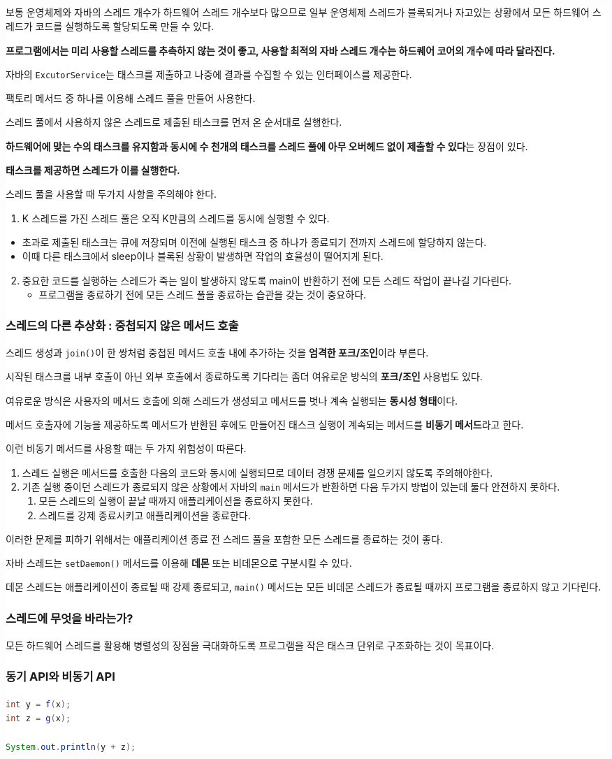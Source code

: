 보통 운영체제와 자바의 스레드 개수가 하드웨어 스레드 개수보다 많으므로 일부 운영체제 스레드가 블록되거나 자고있는 상황에서 모든 하드웨어 스레드가 코드를 실행하도록 할당되도록 만들 수 있다.

**프로그램에서는 미리 사용할 스레드를 추측하지 않는 것이 좋고, 사용할 최적의 자바 스레드 개수는 하드퀘어 코어의 개수에 따라 달라진다.**

자바의 `ExcutorService`는 태스크를 제출하고 나중에 결과를 수집할 수 있는 인터페이스를 제공한다.

팩토리 메서드 중 하나를 이용해 스레드 풀을 만들어 사용한다.

스레드 풀에서 사용하지 않은 스레드로 제출된 태스크를 먼저 온 순서대로 실행한다.

**하드웨어에 맞는 수의 태스크를 유지함과 동시에 수 천개의 태스크를 스레드 풀에 아무 오버헤드 없이 제출할 수 있다**는 장점이 있다.

**태스크를 제공하면 스레드가 이를 실행한다.**

스레드 풀을 사용할 때 두가지 사항을 주의해야 한다.

1.  K 스레드를 가진 스레드 풀은 오직 K만큼의 스레드를 동시에 실행할 수 있다.

- 초과로 제출된 태스크는 큐에 저장되며 이전에 실행된 태스크 중 하나가 종료되기 전까지 스레드에 할당하지 않는다.
- 이때 다른 태스크에서 sleep이나 블록된 상황이 발생하면 작업의 효율성이 떨어지게 된다.

2. 중요한 코드를 실행하는 스레드가 죽는 일이 발생하지 않도록 main이 반환하기 전에 모든 스레드 작업이 끝나길 기다린다.
   - 프로그램을 종료하기 전에 모든 스레드 풀을 종료하는 습관을 갖는 것이 중요하다.

### 스레드의 다른 추상화 : 중첩되지 않은 메서드 호출

스레드 생성과 `join()`이 한 쌍처럼 중첩된 메서드 호출 내에 추가하는 것을 **엄격한 포크/조인**이라 부른다.

시작된 태스크를 내부 호출이 아닌 외부 호출에서 종료하도록 기다리는 좀더 여유로운 방식의 **포크/조인** 사용법도 있다.

여유로운 방식은 사용자의 메서드 호출에 의해 스레드가 생성되고 메서드를 벗나 계속 실행되는 **동시성 형태**이다.

메서드 호출자에 기능을 제공하도록 메서드가 반환된 후에도 만들어진 태스크 실행이 계속되는 메서드를 **비동기 메서드**라고 한다.

이런 비동기 메서드를 사용할 때는 두 가지 위험성이 따른다.

1. 스레드 실행은 메서드를 호출한 다음의 코드와 동시에 실행되므로 데이터 경쟁 문제를 일으키지 않도록 주의해야한다.
2. 기존 실행 중이던 스레드가 종료되지 않은 상황에서 자바의 `main` 메서드가 반환하면 다음 두가지 방법이 있는데 둘다 안전하지 못하다.
   1. 모든 스레드의 실행이 끝날 때까지 애플리케이션을 종료하지 못한다.
   2. 스레드를 강제 종료시키고 애플리케이션을 종료한다.

이러한 문제를 피하기 위해서는 애플리케이션 종료 전 스레드 풀을 포함한 모든 스레드를 종료하는 것이 좋다.

자바 스레드는 `setDaemon()` 메서드를 이용해 **데몬** 또는 비데몬으로 구분시킬 수 있다.

데몬 스레드는 애플리케이션이 종료될 때 강제 종료되고, `main()` 메서드는 모든 비데몬 스레드가 종료될 때까지 프로그램을 종료하지 않고 기다린다.

### 스레드에 무엇을 바라는가?

모든 하드웨어 스레드를 활용해 병렬성의 장점을 극대화하도록 프로그램을 작은 태스크 단위로 구조화하는 것이 목표이다.

### 동기 API와 비동기 API

```java
int y = f(x);
int z = g(x);

System.out.println(y + z);
```
